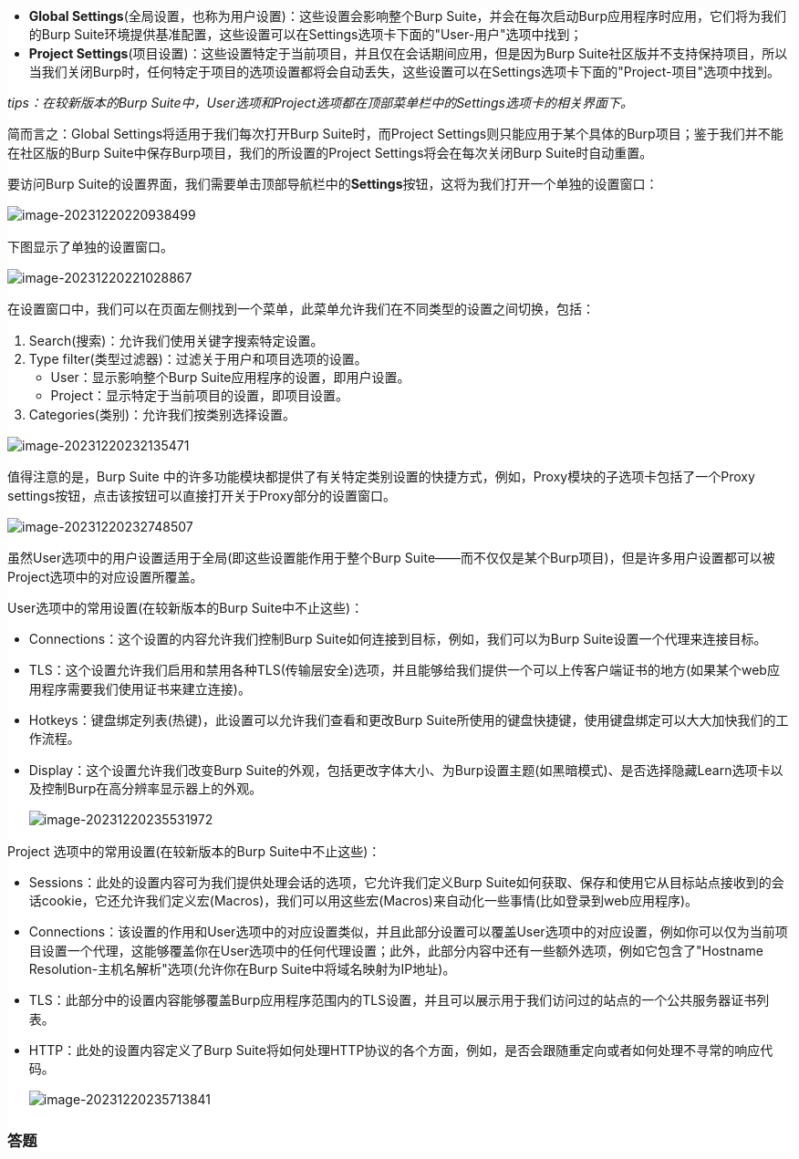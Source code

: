 * **Global Settings**(全局设置，也称为用户设置)：这些设置会影响整个Burp Suite，并会在每次启动Burp应用程序时应用，它们将为我们的Burp Suite环境提供基准配置，这些设置可以在Settings选项卡下面的"User-用户"选项中找到；
* **Project Settings**(项目设置)：这些设置特定于当前项目，并且仅在会话期间应用，但是因为Burp Suite社区版并不支持保持项目，所以当我们关闭Burp时，任何特定于项目的选项设置都将会自动丢失，这些设置可以在Settings选项卡下面的"Project-项目"选项中找到。

_tips：在较新版本的Burp Suite中，User选项和Project选项都在顶部菜单栏中的Settings选项卡的相关界面下。_

简而言之：Global Settings将适用于我们每次打开Burp Suite时，而Project Settings则只能应用于某个具体的Burp项目；鉴于我们并不能在社区版的Burp Suite中保存Burp项目，我们的所设置的Project Settings将会在每次关闭Burp Suite时自动重置。

要访问Burp Suite的设置界面，我们需要单击顶部导航栏中的**Settings**按钮，这将为我们打开一个单独的设置窗口：

![image-20231220220938499](C:%5CUsers%5CVimalano2ise%5CAppData%5CRoaming%5CTypora%5Ctypora-user-images%5Cimage-20231220220938499.png)

下图显示了单独的设置窗口。

![image-20231220221028867](C:%5CUsers%5CVimalano2ise%5CAppData%5CRoaming%5CTypora%5Ctypora-user-images%5Cimage-20231220221028867.png)

在设置窗口中，我们可以在页面左侧找到一个菜单，此菜单允许我们在不同类型的设置之间切换，包括：

1. Search(搜索)：允许我们使用关键字搜索特定设置。
2. Type filter(类型过滤器)：过滤关于用户和项目选项的设置。
   * User：显示影响整个Burp Suite应用程序的设置，即用户设置。
   * Project：显示特定于当前项目的设置，即项目设置。
3. Categories(类别)：允许我们按类别选择设置。

![image-20231220232135471](C:%5CUsers%5CVimalano2ise%5CAppData%5CRoaming%5CTypora%5Ctypora-user-images%5Cimage-20231220232135471.png)

值得注意的是，Burp Suite 中的许多功能模块都提供了有关特定类别设置的快捷方式，例如，Proxy模块的子选项卡包括了一个Proxy settings按钮，点击该按钮可以直接打开关于Proxy部分的设置窗口。

![image-20231220232748507](C:%5CUsers%5CVimalano2ise%5CAppData%5CRoaming%5CTypora%5Ctypora-user-images%5Cimage-20231220232748507.png)

虽然User选项中的用户设置适用于全局(即这些设置能作用于整个Burp Suite——而不仅仅是某个Burp项目)，但是许多用户设置都可以被Project选项中的对应设置所覆盖。

User选项中的常用设置(在较新版本的Burp Suite中不止这些)：

* Connections：这个设置的内容允许我们控制Burp Suite如何连接到目标，例如，我们可以为Burp Suite设置一个代理来连接目标。
* TLS：这个设置允许我们启用和禁用各种TLS(传输层安全)选项，并且能够给我们提供一个可以上传客户端证书的地方(如果某个web应用程序需要我们使用证书来建立连接)。
* Hotkeys：键盘绑定列表(热键)，此设置可以允许我们查看和更改Burp Suite所使用的键盘快捷键，使用键盘绑定可以大大加快我们的工作流程。
*   Display：这个设置允许我们改变Burp Suite的外观，包括更改字体大小、为Burp设置主题(如黑暗模式)、是否选择隐藏Learn选项卡以及控制Burp在高分辨率显示器上的外观。

    ![image-20231220235531972](C:%5CUsers%5CVimalano2ise%5CAppData%5CRoaming%5CTypora%5Ctypora-user-images%5Cimage-20231220235531972.png)

Project 选项中的常用设置(在较新版本的Burp Suite中不止这些)：

* Sessions：此处的设置内容可为我们提供处理会话的选项，它允许我们定义Burp Suite如何获取、保存和使用它从目标站点接收到的会话cookie，它还允许我们定义宏(Macros)，我们可以用这些宏(Macros)来自动化一些事情(比如登录到web应用程序)。
* Connections：该设置的作用和User选项中的对应设置类似，并且此部分设置可以覆盖User选项中的对应设置，例如你可以仅为当前项目设置一个代理，这能够覆盖你在User选项中的任何代理设置；此外，此部分内容中还有一些额外选项，例如它包含了"Hostname Resolution-主机名解析"选项(允许你在Burp Suite中将域名映射为IP地址)。
* TLS：此部分中的设置内容能够覆盖Burp应用程序范围内的TLS设置，并且可以展示用于我们访问过的站点的一个公共服务器证书列表。
*   HTTP：此处的设置内容定义了Burp Suite将如何处理HTTP协议的各个方面，例如，是否会跟随重定向或者如何处理不寻常的响应代码。

    ![image-20231220235713841](C:%5CUsers%5CVimalano2ise%5CAppData%5CRoaming%5CTypora%5Ctypora-user-images%5Cimage-20231220235713841.png)

### **答题**
